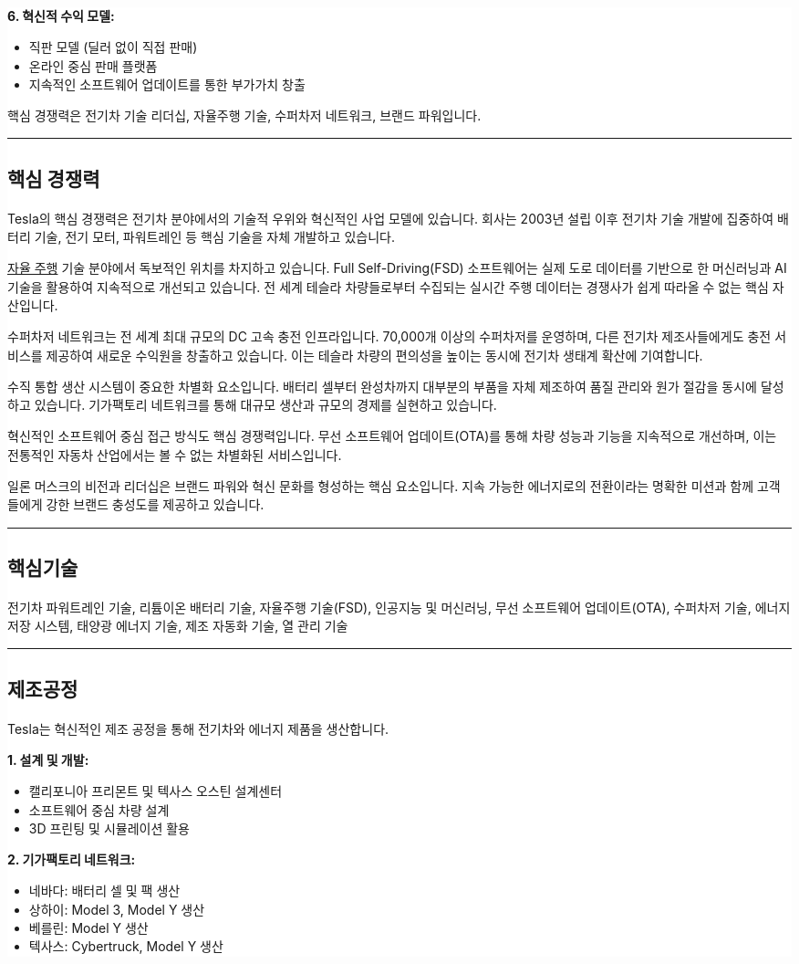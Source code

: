 **6. 혁신적 수익 모델:**

- 직판 모델 (딜러 없이 직접 판매)
- 온라인 중심 판매 플랫폼
- 지속적인 소프트웨어 업데이트를 통한 부가가치 창출

핵심 경쟁력은 전기차 기술 리더십, 자율주행 기술, 수퍼차저 네트워크, 브랜드 파워입니다.

---

## 핵심 경쟁력

Tesla의 핵심 경쟁력은 전기차 분야에서의 기술적 우위와 혁신적인 사업 모델에 있습니다. 회사는 2003년 설립 이후 전기차 기술 개발에 집중하여 배터리 기술, 전기 모터, 파워트레인 등 핵심 기술을 자체 개발하고 있습니다.

[자율 주행](/industry-study/자율-주행/) 기술 분야에서 독보적인 위치를 차지하고 있습니다. Full Self-Driving(FSD) 소프트웨어는 실제 도로 데이터를 기반으로 한 머신러닝과 AI 기술을 활용하여 지속적으로 개선되고 있습니다. 전 세계 테슬라 차량들로부터 수집되는 실시간 주행 데이터는 경쟁사가 쉽게 따라올 수 없는 핵심 자산입니다.

수퍼차저 네트워크는 전 세계 최대 규모의 DC 고속 충전 인프라입니다. 70,000개 이상의 수퍼차저를 운영하며, 다른 전기차 제조사들에게도 충전 서비스를 제공하여 새로운 수익원을 창출하고 있습니다. 이는 테슬라 차량의 편의성을 높이는 동시에 전기차 생태계 확산에 기여합니다.

수직 통합 생산 시스템이 중요한 차별화 요소입니다. 배터리 셀부터 완성차까지 대부분의 부품을 자체 제조하여 품질 관리와 원가 절감을 동시에 달성하고 있습니다. 기가팩토리 네트워크를 통해 대규모 생산과 규모의 경제를 실현하고 있습니다.

혁신적인 소프트웨어 중심 접근 방식도 핵심 경쟁력입니다. 무선 소프트웨어 업데이트(OTA)를 통해 차량 성능과 기능을 지속적으로 개선하며, 이는 전통적인 자동차 산업에서는 볼 수 없는 차별화된 서비스입니다.

일론 머스크의 비전과 리더십은 브랜드 파워와 혁신 문화를 형성하는 핵심 요소입니다. 지속 가능한 에너지로의 전환이라는 명확한 미션과 함께 고객들에게 강한 브랜드 충성도를 제공하고 있습니다.

---

## 핵심기술

전기차 파워트레인 기술, 리튬이온 배터리 기술, 자율주행 기술(FSD), 인공지능 및 머신러닝, 무선 소프트웨어 업데이트(OTA), 수퍼차저 기술, 에너지 저장 시스템, 태양광 에너지 기술, 제조 자동화 기술, 열 관리 기술

---

## 제조공정

Tesla는 혁신적인 제조 공정을 통해 전기차와 에너지 제품을 생산합니다.

**1. 설계 및 개발:**

- 캘리포니아 프리몬트 및 텍사스 오스틴 설계센터
- 소프트웨어 중심 차량 설계
- 3D 프린팅 및 시뮬레이션 활용

**2. 기가팩토리 네트워크:**

- 네바다: 배터리 셀 및 팩 생산
- 상하이: Model 3, Model Y 생산
- 베를린: Model Y 생산
- 텍사스: Cybertruck, Model Y 생산
